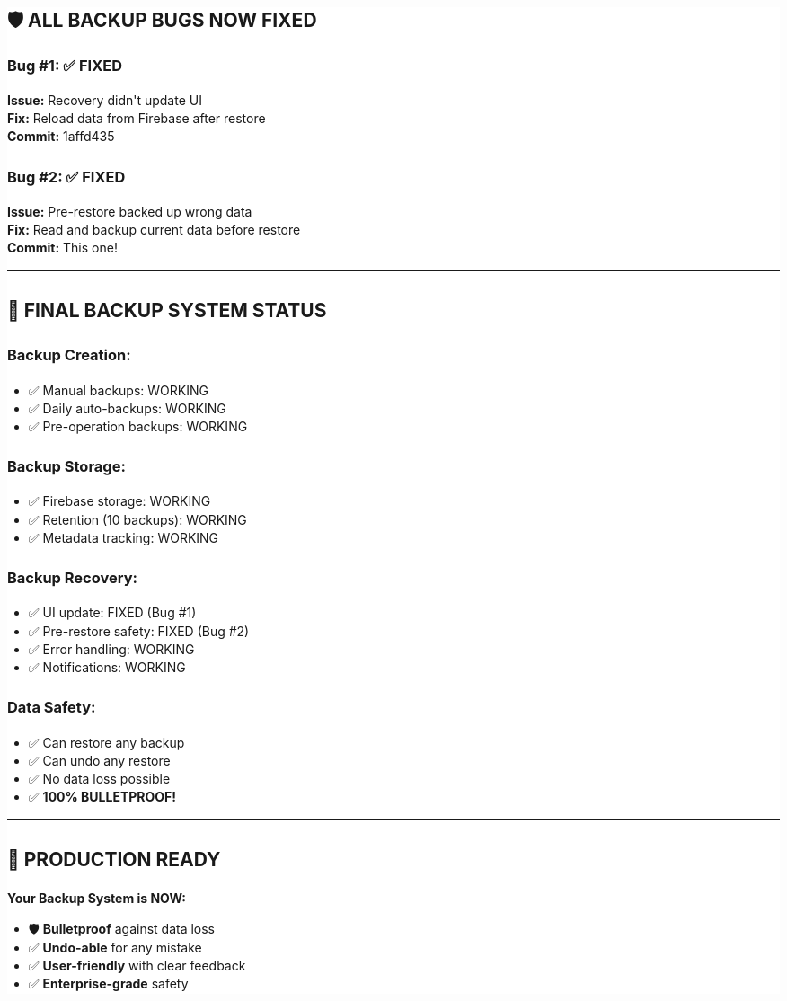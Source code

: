 
## 🛡️ ALL BACKUP BUGS NOW FIXED

### **Bug #1:** ✅ FIXED
**Issue:** Recovery didn't update UI  
**Fix:** Reload data from Firebase after restore  
**Commit:** 1affd435

### **Bug #2:** ✅ FIXED  
**Issue:** Pre-restore backed up wrong data  
**Fix:** Read and backup current data before restore  
**Commit:** This one!

---

## 🎊 FINAL BACKUP SYSTEM STATUS

### **Backup Creation:**
- ✅ Manual backups: WORKING
- ✅ Daily auto-backups: WORKING
- ✅ Pre-operation backups: WORKING

### **Backup Storage:**
- ✅ Firebase storage: WORKING
- ✅ Retention (10 backups): WORKING
- ✅ Metadata tracking: WORKING

### **Backup Recovery:**
- ✅ UI update: FIXED (Bug #1)
- ✅ Pre-restore safety: FIXED (Bug #2)
- ✅ Error handling: WORKING
- ✅ Notifications: WORKING

### **Data Safety:**
- ✅ Can restore any backup
- ✅ Can undo any restore
- ✅ No data loss possible
- ✅ **100% BULLETPROOF!**

---

## 🚀 PRODUCTION READY

**Your Backup System is NOW:**
- 🛡️ **Bulletproof** against data loss
- ✅ **Undo-able** for any mistake
- ✅ **User-friendly** with clear feedback
- ✅ **Enterprise-grade** safety
